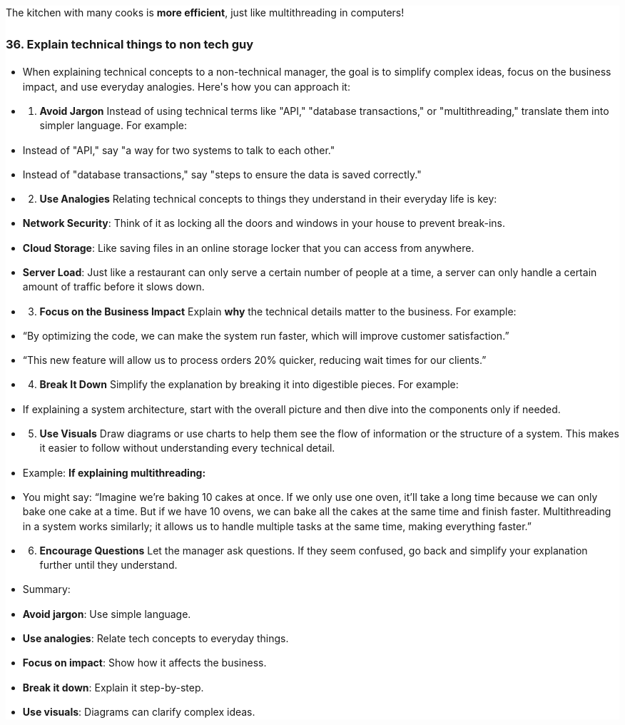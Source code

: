 The kitchen with many cooks is **more efficient**, just like multithreading in computers!
### 36. **Explain technical things to non tech guy**
- When explaining technical concepts to a non-technical manager, the goal is to simplify complex ideas, focus on the business impact, and use everyday analogies. Here's how you can approach it:

- 1. **Avoid Jargon**
Instead of using technical terms like "API," "database transactions," or "multithreading," translate them into simpler language. For example:
- Instead of "API," say "a way for two systems to talk to each other."
- Instead of "database transactions," say "steps to ensure the data is saved correctly."

- 2. **Use Analogies**
Relating technical concepts to things they understand in their everyday life is key:
- **Network Security**: Think of it as locking all the doors and windows in your house to prevent break-ins.
- **Cloud Storage**: Like saving files in an online storage locker that you can access from anywhere.
- **Server Load**: Just like a restaurant can only serve a certain number of people at a time, a server can only handle a certain amount of traffic before it slows down.

- 3. **Focus on the Business Impact**
Explain **why** the technical details matter to the business. For example:
- “By optimizing the code, we can make the system run faster, which will improve customer satisfaction.”
- “This new feature will allow us to process orders 20% quicker, reducing wait times for our clients.”

- 4. **Break It Down**
Simplify the explanation by breaking it into digestible pieces. For example:
- If explaining a system architecture, start with the overall picture and then dive into the components only if needed.

- 5. **Use Visuals**
Draw diagrams or use charts to help them see the flow of information or the structure of a system. This makes it easier to follow without understanding every technical detail.

- Example:
**If explaining multithreading:**
- You might say: “Imagine we’re baking 10 cakes at once. If we only use one oven, it’ll take a long time because we can only bake one cake at a time. But if we have 10 ovens, we can bake all the cakes at the same time and finish faster. Multithreading in a system works similarly; it allows us to handle multiple tasks at the same time, making everything faster.”

- 6. **Encourage Questions**
Let the manager ask questions. If they seem confused, go back and simplify your explanation further until they understand.

- Summary:
- **Avoid jargon**: Use simple language.
- **Use analogies**: Relate tech concepts to everyday things.
- **Focus on impact**: Show how it affects the business.
- **Break it down**: Explain it step-by-step.
- **Use visuals**: Diagrams can clarify complex ideas.
